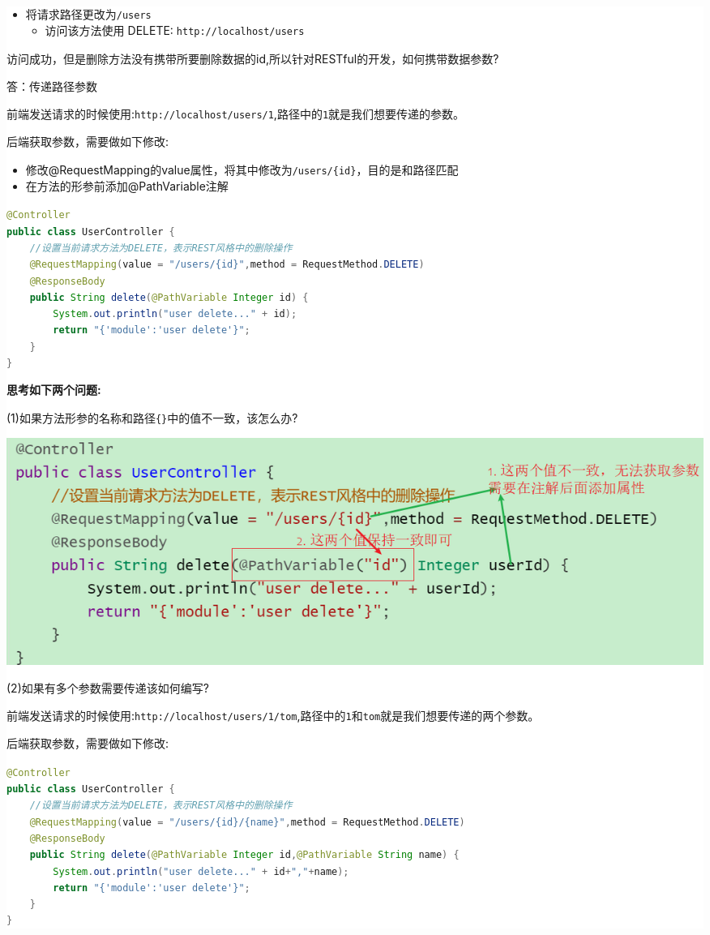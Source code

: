 - 将请求路径更改为`/users`
  - 访问该方法使用 DELETE: `http://localhost/users`

访问成功，但是删除方法没有携带所要删除数据的id,所以针对RESTful的开发，如何携带数据参数?

答：传递路径参数

前端发送请求的时候使用:`http://localhost/users/1`,路径中的`1`就是我们想要传递的参数。

后端获取参数，需要做如下修改:

- 修改@RequestMapping的value属性，将其中修改为`/users/{id}`，目的是和路径匹配
- 在方法的形参前添加@PathVariable注解

```java
@Controller
public class UserController {
    //设置当前请求方法为DELETE，表示REST风格中的删除操作
	@RequestMapping(value = "/users/{id}",method = RequestMethod.DELETE)
    @ResponseBody
    public String delete(@PathVariable Integer id) {
        System.out.println("user delete..." + id);
        return "{'module':'user delete'}";
    }
}
```

**思考如下两个问题:**

(1)如果方法形参的名称和路径`{}`中的值不一致，该怎么办?

![1630506231379](assets/1630506231379.png)

(2)如果有多个参数需要传递该如何编写?

前端发送请求的时候使用:`http://localhost/users/1/tom`,路径中的`1`和`tom`就是我们想要传递的两个参数。

后端获取参数，需要做如下修改:

```java
@Controller
public class UserController {
    //设置当前请求方法为DELETE，表示REST风格中的删除操作
	@RequestMapping(value = "/users/{id}/{name}",method = RequestMethod.DELETE)
    @ResponseBody
    public String delete(@PathVariable Integer id,@PathVariable String name) {
        System.out.println("user delete..." + id+","+name);
        return "{'module':'user delete'}";
    }
}
```
